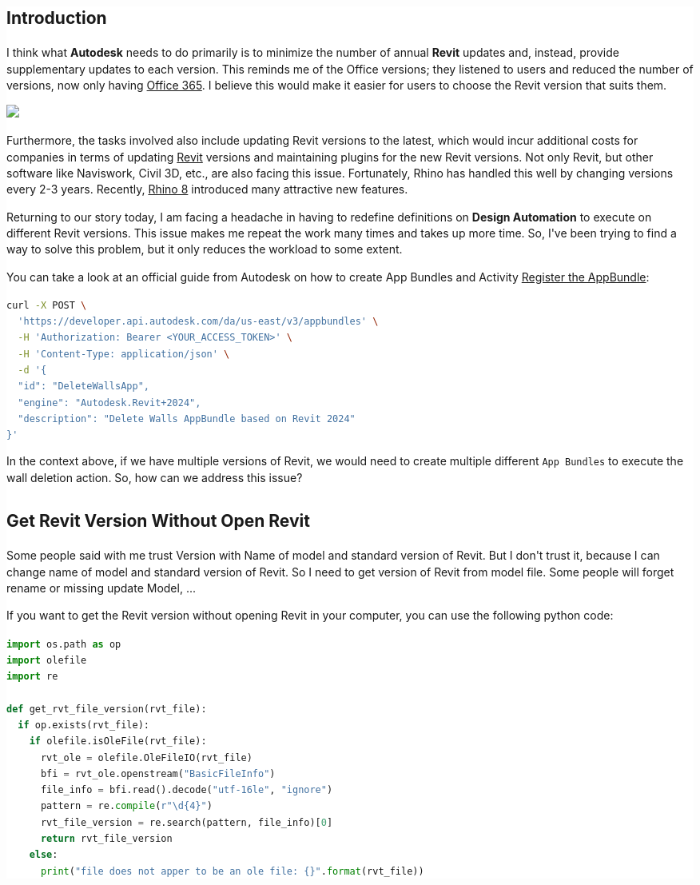 
## Introduction

I think what **Autodesk** needs to do primarily is to minimize the number of annual **Revit** updates and, instead, provide supplementary updates to each version. This reminds me of the Office versions; they listened to users and reduced the number of versions, now only having [Office 365](https://www.office.com/). I believe this would make it easier for users to choose the Revit version that suits them.

![](pic/womanyellingcat-1573233850.jpg)

Furthermore, the tasks involved also include updating Revit versions to the latest, which would incur additional costs for companies in terms of updating [Revit](https://www.autodesk.com.sg/products/revit/overview) versions and maintaining plugins for the new Revit versions. Not only Revit, but other software like Naviswork, Civil 3D, etc., are also facing this issue. Fortunately, Rhino has handled this well by changing versions every 2-3 years. Recently, [Rhino 8](https://www.rhino3d.com/8/new/) introduced many attractive new features.

Returning to our story today, I am facing a headache in having to redefine definitions on **Design Automation** to execute on different Revit versions. This issue makes me repeat the work many times and takes up more time. So, I've been trying to find a way to solve this problem, but it only reduces the workload to some extent.

You can take a look at an official guide from Autodesk on how to create App Bundles and Activity [Register the AppBundle](https://aps.autodesk.com/en/docs/design-automation/v3/tutorials/revit/step4-publish-appbundle/): 

```bash {7}
curl -X POST \
  'https://developer.api.autodesk.com/da/us-east/v3/appbundles' \
  -H 'Authorization: Bearer <YOUR_ACCESS_TOKEN>' \
  -H 'Content-Type: application/json' \
  -d '{
  "id": "DeleteWallsApp",
  "engine": "Autodesk.Revit+2024",
  "description": "Delete Walls AppBundle based on Revit 2024"
}'
```
In the context above, if we have multiple versions of Revit, we would need to create multiple different `App Bundles` to execute the wall deletion action. So, how can we address this issue?

## Get Revit Version Without Open Revit

Some people said with me trust Version with Name of model and standard version of Revit. But I don't trust it, because I can change name of model and standard version of Revit. So I need to get version of Revit from model file. Some people will forget rename or missing update Model, ...

If you want to get the Revit version without opening Revit in your computer, you can use the following python code:


```python
import os.path as op
import olefile
import re

def get_rvt_file_version(rvt_file):
  if op.exists(rvt_file):
    if olefile.isOleFile(rvt_file):
      rvt_ole = olefile.OleFileIO(rvt_file)
      bfi = rvt_ole.openstream("BasicFileInfo")
      file_info = bfi.read().decode("utf-16le", "ignore")
      pattern = re.compile(r"\d{4}")
      rvt_file_version = re.search(pattern, file_info)[0]
      return rvt_file_version
    else:
      print("file does not apper to be an ole file: {}".format(rvt_file))
```